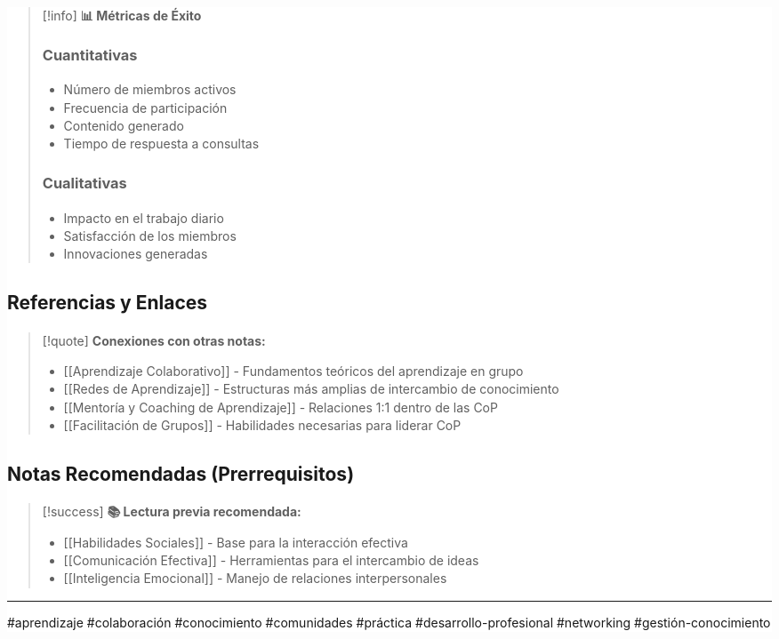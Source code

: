 >[!info] **📊 Métricas de Éxito**
>
>### Cuantitativas
>
>- Número de miembros activos
>- Frecuencia de participación
>- Contenido generado
>- Tiempo de respuesta a consultas
>
>### Cualitativas
>
>- Impacto en el trabajo diario
>- Satisfacción de los miembros
>- Innovaciones generadas

## Referencias y Enlaces

>[!quote] **Conexiones con otras notas:**
>
>- [[Aprendizaje Colaborativo]] - Fundamentos teóricos del aprendizaje en grupo
>- [[Redes de Aprendizaje]] - Estructuras más amplias de intercambio de conocimiento
>- [[Mentoría y Coaching de Aprendizaje]] - Relaciones 1:1 dentro de las CoP
>- [[Facilitación de Grupos]] - Habilidades necesarias para liderar CoP

## Notas Recomendadas (Prerrequisitos)

>[!success] **📚 Lectura previa recomendada:**
>
>- [[Habilidades Sociales]] - Base para la interacción efectiva
>- [[Comunicación Efectiva]] - Herramientas para el intercambio de ideas
>- [[Inteligencia Emocional]] - Manejo de relaciones interpersonales

---

#aprendizaje #colaboración #conocimiento #comunidades #práctica #desarrollo-profesional #networking #gestión-conocimiento